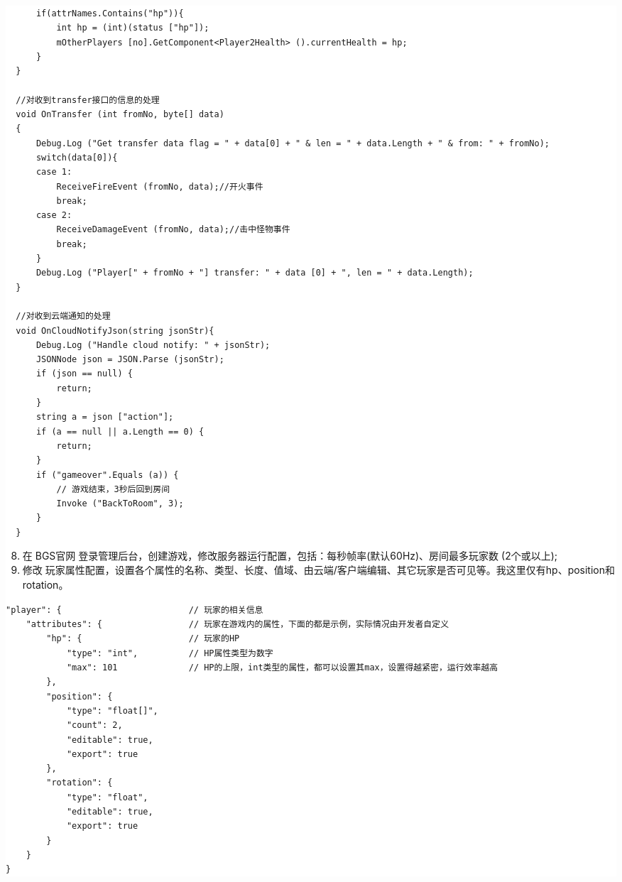   ```
        if(attrNames.Contains("hp")){
            int hp = (int)(status ["hp"]);
            mOtherPlayers [no].GetComponent<Player2Health> ().currentHealth = hp;
        }
    }
    
    //对收到transfer接口的信息的处理
    void OnTransfer (int fromNo, byte[] data)
    {
        Debug.Log ("Get transfer data flag = " + data[0] + " & len = " + data.Length + " & from: " + fromNo);
        switch(data[0]){
        case 1:
            ReceiveFireEvent (fromNo, data);//开火事件
            break;
        case 2:
            ReceiveDamageEvent (fromNo, data);//击中怪物事件
            break;
        }
        Debug.Log ("Player[" + fromNo + "] transfer: " + data [0] + ", len = " + data.Length);
    }
    
    //对收到云端通知的处理
    void OnCloudNotifyJson(string jsonStr){
        Debug.Log ("Handle cloud notify: " + jsonStr);
        JSONNode json = JSON.Parse (jsonStr);
        if (json == null) {
            return;
        }
        string a = json ["action"];
        if (a == null || a.Length == 0) {
            return;
        }
        if ("gameover".Equals (a)) {
            // 游戏结束，3秒后回到房间
            Invoke ("BackToRoom", 3);
        }
    }
 ```



 8. 在 BGS官网 登录管理后台，创建游戏，修改服务器运行配置，包括：每秒帧率(默认60Hz)、房间最多玩家数 (2个或以上);
 9. 修改 玩家属性配置，设置各个属性的名称、类型、长度、值域、由云端/客户端编辑、其它玩家是否可见等。我这里仅有hp、position和rotation。
```
"player": {                         // 玩家的相关信息
    "attributes": {                 // 玩家在游戏内的属性，下面的都是示例，实际情况由开发者自定义
        "hp": {                     // 玩家的HP    
            "type": "int",          // HP属性类型为数字
            "max": 101              // HP的上限，int类型的属性，都可以设置其max，设置得越紧密，运行效率越高
        },
        "position": {
            "type": "float[]",
            "count": 2,
            "editable": true,
            "export": true
        },
        "rotation": {
            "type": "float",
            "editable": true,
            "export": true
        }
    }
}
```